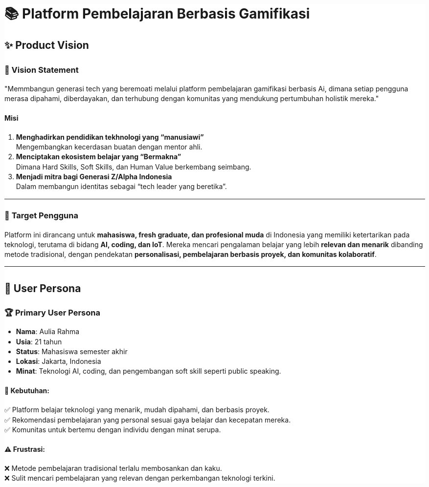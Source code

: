 # 📚 Platform Pembelajaran Berbasis Gamifikasi

## ✨ **Product Vision**

### 🎯 Vision Statement

"Memmbangun generasi tech yang beremoati melalui platform pembelajaran gamifikasi berbasis Ai, dimana setiap pengguna merasa dipahami, diberdayakan, dan terhubung dengan komunitas yang mendukung pertumbuhan holistik mereka."

#### Misi

1. **Menghadirkan pendidikan tekhnologi yang “manusiawi”**  
   Mengembangkan kecerdasan buatan dengan mentor ahli.
2. **Menciptakan ekosistem belajar yang “Bermakna”**  
   Dimana Hard Skills, Soft Skills, dan Human Value berkembang seimbang.
3. **Menjadi mitra bagi Generasi Z/Alpha Indonesia**  
   Dalam membangun identitas sebagai “tech leader yang beretika”.

---

### 🎯 **Target Pengguna**

Platform ini dirancang untuk **mahasiswa, fresh graduate, dan profesional muda** di Indonesia yang memiliki ketertarikan pada teknologi, terutama di bidang **AI, coding, dan IoT**. Mereka mencari pengalaman belajar yang lebih **relevan dan menarik** dibanding metode tradisional, dengan pendekatan **personalisasi, pembelajaran berbasis proyek, dan komunitas kolaboratif**.

---

## 👤 **User Persona**

### 🏆 **Primary User Persona**

- **Nama**: Aulia Rahma
- **Usia**: 21 tahun
- **Status**: Mahasiswa semester akhir
- **Lokasi**: Jakarta, Indonesia
- **Minat**: Teknologi AI, coding, dan pengembangan soft skill seperti public speaking.

#### **🎯 Kebutuhan:**

✅ Platform belajar teknologi yang menarik, mudah dipahami, dan berbasis proyek.  
✅ Rekomendasi pembelajaran yang personal sesuai gaya belajar dan kecepatan mereka.  
✅ Komunitas untuk bertemu dengan individu dengan minat serupa.

#### **⚠️ Frustrasi:**

❌ Metode pembelajaran tradisional terlalu membosankan dan kaku.  
❌ Sulit mencari pembelajaran yang relevan dengan perkembangan teknologi terkini.
